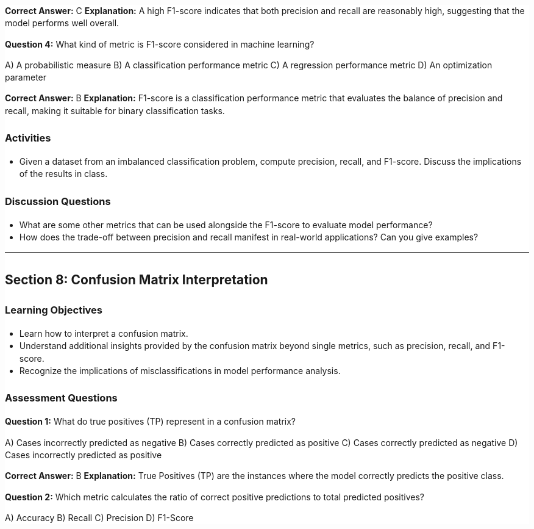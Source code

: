 **Correct Answer:** C
**Explanation:** A high F1-score indicates that both precision and recall are reasonably high, suggesting that the model performs well overall.

**Question 4:** What kind of metric is F1-score considered in machine learning?

  A) A probabilistic measure
  B) A classification performance metric
  C) A regression performance metric
  D) An optimization parameter

**Correct Answer:** B
**Explanation:** F1-score is a classification performance metric that evaluates the balance of precision and recall, making it suitable for binary classification tasks.

### Activities
- Given a dataset from an imbalanced classification problem, compute precision, recall, and F1-score. Discuss the implications of the results in class.

### Discussion Questions
- What are some other metrics that can be used alongside the F1-score to evaluate model performance?
- How does the trade-off between precision and recall manifest in real-world applications? Can you give examples?

---

## Section 8: Confusion Matrix Interpretation

### Learning Objectives
- Learn how to interpret a confusion matrix.
- Understand additional insights provided by the confusion matrix beyond single metrics, such as precision, recall, and F1-score.
- Recognize the implications of misclassifications in model performance analysis.

### Assessment Questions

**Question 1:** What do true positives (TP) represent in a confusion matrix?

  A) Cases incorrectly predicted as negative
  B) Cases correctly predicted as positive
  C) Cases correctly predicted as negative
  D) Cases incorrectly predicted as positive

**Correct Answer:** B
**Explanation:** True Positives (TP) are the instances where the model correctly predicts the positive class.

**Question 2:** Which metric calculates the ratio of correct positive predictions to total predicted positives?

  A) Accuracy
  B) Recall
  C) Precision
  D) F1-Score
